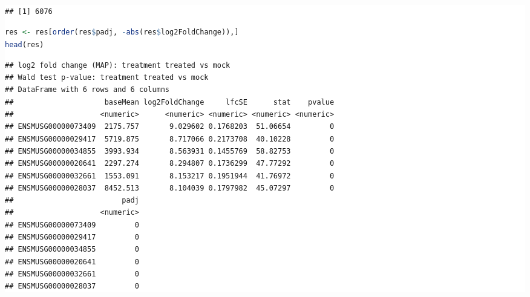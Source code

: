     ## [1] 6076

``` r
res <- res[order(res$padj, -abs(res$log2FoldChange)),]
head(res)
```

    ## log2 fold change (MAP): treatment treated vs mock 
    ## Wald test p-value: treatment treated vs mock 
    ## DataFrame with 6 rows and 6 columns
    ##                     baseMean log2FoldChange     lfcSE      stat    pvalue
    ##                    <numeric>      <numeric> <numeric> <numeric> <numeric>
    ## ENSMUSG00000073409  2175.757       9.029602 0.1768203  51.06654         0
    ## ENSMUSG00000029417  5719.875       8.717066 0.2173708  40.10228         0
    ## ENSMUSG00000034855  3993.934       8.563931 0.1455769  58.82753         0
    ## ENSMUSG00000020641  2297.274       8.294807 0.1736299  47.77292         0
    ## ENSMUSG00000032661  1553.091       8.153217 0.1951944  41.76972         0
    ## ENSMUSG00000028037  8452.513       8.104039 0.1797982  45.07297         0
    ##                         padj
    ##                    <numeric>
    ## ENSMUSG00000073409         0
    ## ENSMUSG00000029417         0
    ## ENSMUSG00000034855         0
    ## ENSMUSG00000020641         0
    ## ENSMUSG00000032661         0
    ## ENSMUSG00000028037         0
